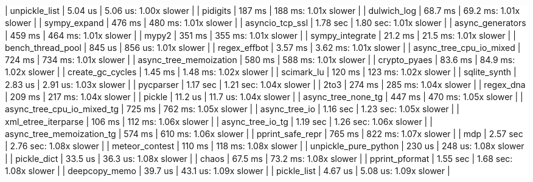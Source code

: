 | unpickle_list              | 5.04 us                                                | 5.06 us: 1.00x slower                                                            |
| pidigits                   | 187 ms                                                 | 188 ms: 1.01x slower                                                             |
| dulwich_log                | 68.7 ms                                                | 69.2 ms: 1.01x slower                                                            |
| sympy_expand               | 476 ms                                                 | 480 ms: 1.01x slower                                                             |
| asyncio_tcp_ssl            | 1.78 sec                                               | 1.80 sec: 1.01x slower                                                           |
| async_generators           | 459 ms                                                 | 464 ms: 1.01x slower                                                             |
| mypy2                      | 351 ms                                                 | 355 ms: 1.01x slower                                                             |
| sympy_integrate            | 21.2 ms                                                | 21.5 ms: 1.01x slower                                                            |
| bench_thread_pool          | 845 us                                                 | 856 us: 1.01x slower                                                             |
| regex_effbot               | 3.57 ms                                                | 3.62 ms: 1.01x slower                                                            |
| async_tree_cpu_io_mixed    | 724 ms                                                 | 734 ms: 1.01x slower                                                             |
| async_tree_memoization     | 580 ms                                                 | 588 ms: 1.01x slower                                                             |
| crypto_pyaes               | 83.6 ms                                                | 84.9 ms: 1.02x slower                                                            |
| create_gc_cycles           | 1.45 ms                                                | 1.48 ms: 1.02x slower                                                            |
| scimark_lu                 | 120 ms                                                 | 123 ms: 1.02x slower                                                             |
| sqlite_synth               | 2.83 us                                                | 2.91 us: 1.03x slower                                                            |
| pycparser                  | 1.17 sec                                               | 1.21 sec: 1.04x slower                                                           |
| 2to3                       | 274 ms                                                 | 285 ms: 1.04x slower                                                             |
| regex_dna                  | 209 ms                                                 | 217 ms: 1.04x slower                                                             |
| pickle                     | 11.2 us                                                | 11.7 us: 1.04x slower                                                            |
| async_tree_none_tg         | 447 ms                                                 | 470 ms: 1.05x slower                                                             |
| async_tree_cpu_io_mixed_tg | 725 ms                                                 | 762 ms: 1.05x slower                                                             |
| async_tree_io              | 1.16 sec                                               | 1.23 sec: 1.05x slower                                                           |
| xml_etree_iterparse        | 106 ms                                                 | 112 ms: 1.06x slower                                                             |
| async_tree_io_tg           | 1.19 sec                                               | 1.26 sec: 1.06x slower                                                           |
| async_tree_memoization_tg  | 574 ms                                                 | 610 ms: 1.06x slower                                                             |
| pprint_safe_repr           | 765 ms                                                 | 822 ms: 1.07x slower                                                             |
| mdp                        | 2.57 sec                                               | 2.76 sec: 1.08x slower                                                           |
| meteor_contest             | 110 ms                                                 | 118 ms: 1.08x slower                                                             |
| unpickle_pure_python       | 230 us                                                 | 248 us: 1.08x slower                                                             |
| pickle_dict                | 33.5 us                                                | 36.3 us: 1.08x slower                                                            |
| chaos                      | 67.5 ms                                                | 73.2 ms: 1.08x slower                                                            |
| pprint_pformat             | 1.55 sec                                               | 1.68 sec: 1.08x slower                                                           |
| deepcopy_memo              | 39.7 us                                                | 43.1 us: 1.09x slower                                                            |
| pickle_list                | 4.67 us                                                | 5.08 us: 1.09x slower                                                            |